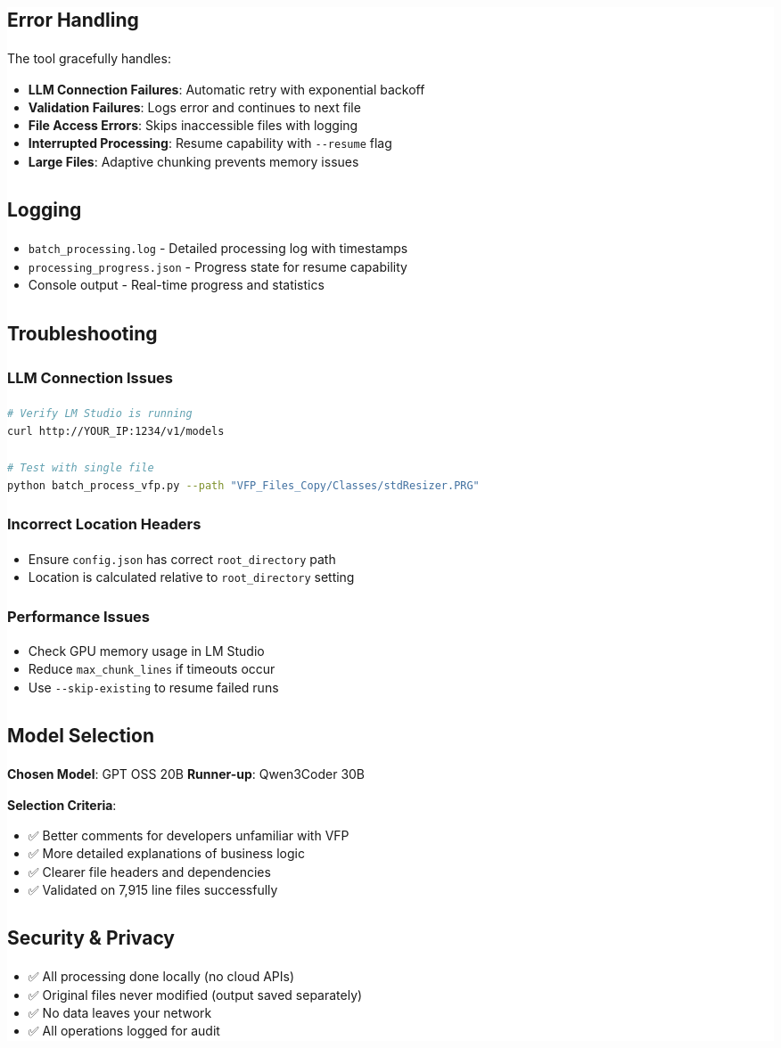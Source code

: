 ## Error Handling

The tool gracefully handles:
- **LLM Connection Failures**: Automatic retry with exponential backoff
- **Validation Failures**: Logs error and continues to next file
- **File Access Errors**: Skips inaccessible files with logging
- **Interrupted Processing**: Resume capability with `--resume` flag
- **Large Files**: Adaptive chunking prevents memory issues

## Logging

- `batch_processing.log` - Detailed processing log with timestamps
- `processing_progress.json` - Progress state for resume capability
- Console output - Real-time progress and statistics

## Troubleshooting

### LLM Connection Issues
```bash
# Verify LM Studio is running
curl http://YOUR_IP:1234/v1/models

# Test with single file
python batch_process_vfp.py --path "VFP_Files_Copy/Classes/stdResizer.PRG"
```

### Incorrect Location Headers
- Ensure `config.json` has correct `root_directory` path
- Location is calculated relative to `root_directory` setting

### Performance Issues
- Check GPU memory usage in LM Studio
- Reduce `max_chunk_lines` if timeouts occur
- Use `--skip-existing` to resume failed runs

## Model Selection

**Chosen Model**: GPT OSS 20B
**Runner-up**: Qwen3Coder 30B

**Selection Criteria**:
- ✅ Better comments for developers unfamiliar with VFP
- ✅ More detailed explanations of business logic
- ✅ Clearer file headers and dependencies
- ✅ Validated on 7,915 line files successfully

## Security & Privacy

- ✅ All processing done locally (no cloud APIs)
- ✅ Original files never modified (output saved separately)
- ✅ No data leaves your network
- ✅ All operations logged for audit
